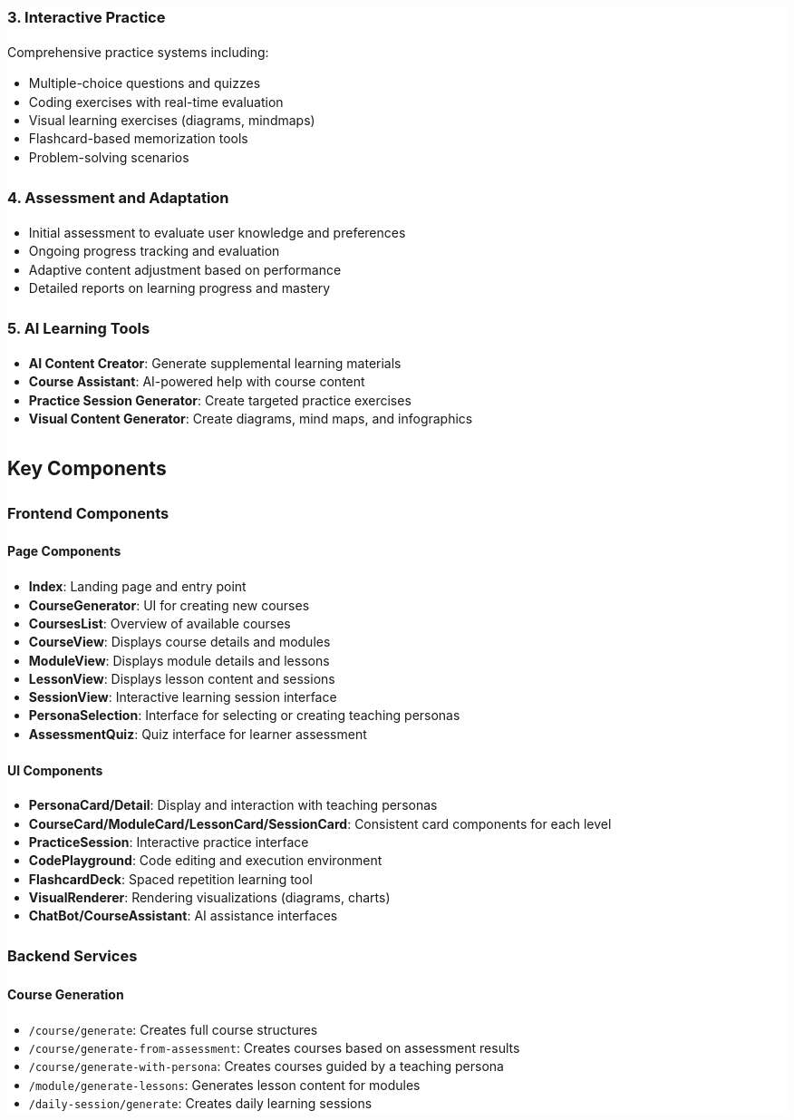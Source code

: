 ### 3. Interactive Practice
Comprehensive practice systems including:
- Multiple-choice questions and quizzes
- Coding exercises with real-time evaluation
- Visual learning exercises (diagrams, mindmaps)
- Flashcard-based memorization tools
- Problem-solving scenarios

### 4. Assessment and Adaptation
- Initial assessment to evaluate user knowledge and preferences
- Ongoing progress tracking and evaluation
- Adaptive content adjustment based on performance
- Detailed reports on learning progress and mastery

### 5. AI Learning Tools
- **AI Content Creator**: Generate supplemental learning materials
- **Course Assistant**: AI-powered help with course content
- **Practice Session Generator**: Create targeted practice exercises
- **Visual Content Generator**: Create diagrams, mind maps, and infographics

## Key Components

### Frontend Components

#### Page Components
- **Index**: Landing page and entry point
- **CourseGenerator**: UI for creating new courses
- **CoursesList**: Overview of available courses
- **CourseView**: Displays course details and modules
- **ModuleView**: Displays module details and lessons
- **LessonView**: Displays lesson content and sessions
- **SessionView**: Interactive learning session interface
- **PersonaSelection**: Interface for selecting or creating teaching personas
- **AssessmentQuiz**: Quiz interface for learner assessment

#### UI Components
- **PersonaCard/Detail**: Display and interaction with teaching personas
- **CourseCard/ModuleCard/LessonCard/SessionCard**: Consistent card components for each level
- **PracticeSession**: Interactive practice interface
- **CodePlayground**: Code editing and execution environment
- **FlashcardDeck**: Spaced repetition learning tool
- **VisualRenderer**: Rendering visualizations (diagrams, charts)
- **ChatBot/CourseAssistant**: AI assistance interfaces

### Backend Services

#### Course Generation
- `/course/generate`: Creates full course structures
- `/course/generate-from-assessment`: Creates courses based on assessment results
- `/course/generate-with-persona`: Creates courses guided by a teaching persona
- `/module/generate-lessons`: Generates lesson content for modules
- `/daily-session/generate`: Creates daily learning sessions
